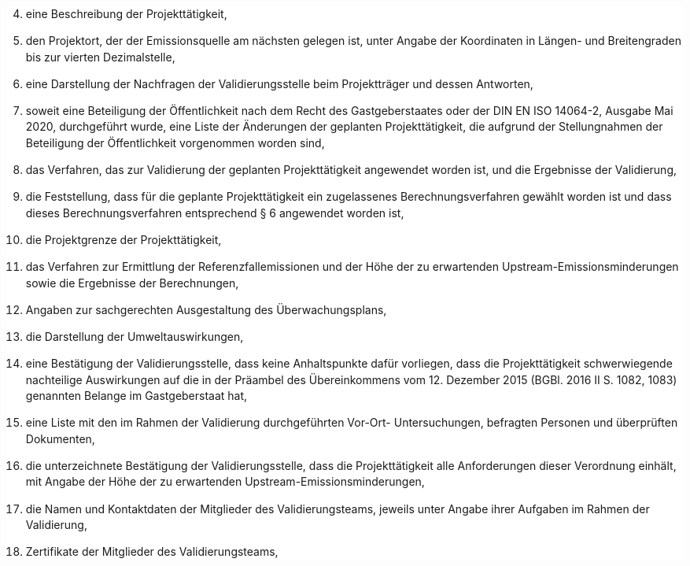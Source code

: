 
4.  eine Beschreibung der Projekttätigkeit,


5.  den Projektort, der der Emissionsquelle am nächsten gelegen ist, unter
    Angabe der Koordinaten in Längen- und Breitengraden bis zur vierten
    Dezimalstelle,


6.  eine Darstellung der Nachfragen der Validierungsstelle beim
    Projektträger und dessen Antworten,


7.  soweit eine Beteiligung der Öffentlichkeit nach dem Recht des
    Gastgeberstaates oder der DIN EN ISO 14064-2, Ausgabe Mai 2020,
    durchgeführt wurde, eine Liste der Änderungen der geplanten
    Projekttätigkeit, die aufgrund der Stellungnahmen der Beteiligung der
    Öffentlichkeit vorgenommen worden sind,


8.  das Verfahren, das zur Validierung der geplanten Projekttätigkeit
    angewendet worden ist, und die Ergebnisse der Validierung,


9.  die Feststellung, dass für die geplante Projekttätigkeit ein
    zugelassenes Berechnungsverfahren gewählt worden ist und dass dieses
    Berechnungsverfahren entsprechend § 6 angewendet worden ist,


10. die Projektgrenze der Projekttätigkeit,


11. das Verfahren zur Ermittlung der Referenzfallemissionen und der Höhe
    der zu erwartenden Upstream-Emissionsminderungen sowie die Ergebnisse
    der Berechnungen,


12. Angaben zur sachgerechten Ausgestaltung des Überwachungsplans,


13. die Darstellung der Umweltauswirkungen,


14. eine Bestätigung der Validierungsstelle, dass keine Anhaltspunkte
    dafür vorliegen, dass die Projekttätigkeit schwerwiegende nachteilige
    Auswirkungen auf die in der Präambel des Übereinkommens vom 12.
    Dezember 2015 (BGBl. 2016 II S. 1082, 1083) genannten Belange im
    Gastgeberstaat hat,


15. eine Liste mit den im Rahmen der Validierung durchgeführten Vor-Ort-
    Untersuchungen, befragten Personen und überprüften Dokumenten,


16. die unterzeichnete Bestätigung der Validierungsstelle, dass die
    Projekttätigkeit alle Anforderungen dieser Verordnung einhält, mit
    Angabe der Höhe der zu erwartenden Upstream-Emissionsminderungen,


17. die Namen und Kontaktdaten der Mitglieder des Validierungsteams,
    jeweils unter Angabe ihrer Aufgaben im Rahmen der Validierung,


18. Zertifikate der Mitglieder des Validierungsteams,
